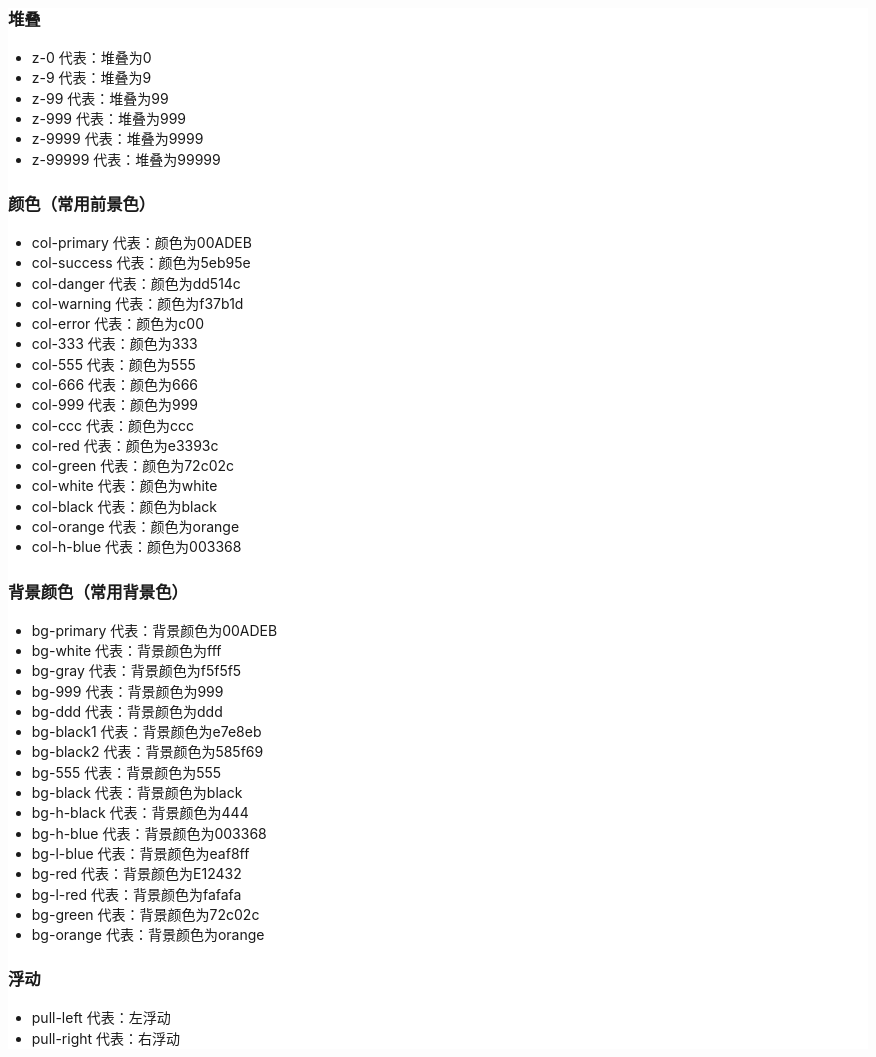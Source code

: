 ### 堆叠

  * z-0 代表：堆叠为0
  * z-9 代表：堆叠为9
  * z-99 代表：堆叠为99
  * z-999 代表：堆叠为999
  * z-9999 代表：堆叠为9999
  * z-99999 代表：堆叠为99999

### 颜色（常用前景色）

  * col-primary 代表：颜色为00ADEB
  * col-success 代表：颜色为5eb95e
  * col-danger 代表：颜色为dd514c
  * col-warning 代表：颜色为f37b1d
  * col-error 代表：颜色为c00
  * col-333 代表：颜色为333
  * col-555 代表：颜色为555
  * col-666 代表：颜色为666
  * col-999 代表：颜色为999
  * col-ccc 代表：颜色为ccc
  * col-red 代表：颜色为e3393c
  * col-green 代表：颜色为72c02c
  * col-white 代表：颜色为white
  * col-black 代表：颜色为black
  * col-orange 代表：颜色为orange
  * col-h-blue 代表：颜色为003368

### 背景颜色（常用背景色）

  * bg-primary 代表：背景颜色为00ADEB
  * bg-white 代表：背景颜色为fff
  * bg-gray 代表：背景颜色为f5f5f5
  * bg-999 代表：背景颜色为999
  * bg-ddd 代表：背景颜色为ddd
  * bg-black1 代表：背景颜色为e7e8eb
  * bg-black2 代表：背景颜色为585f69
  * bg-555 代表：背景颜色为555
  * bg-black 代表：背景颜色为black
  * bg-h-black 代表：背景颜色为444
  * bg-h-blue 代表：背景颜色为003368
  * bg-l-blue 代表：背景颜色为eaf8ff
  * bg-red 代表：背景颜色为E12432
  * bg-l-red 代表：背景颜色为fafafa
  * bg-green 代表：背景颜色为72c02c
  * bg-orange 代表：背景颜色为orange

### 浮动

  * pull-left 代表：左浮动
  * pull-right 代表：右浮动
